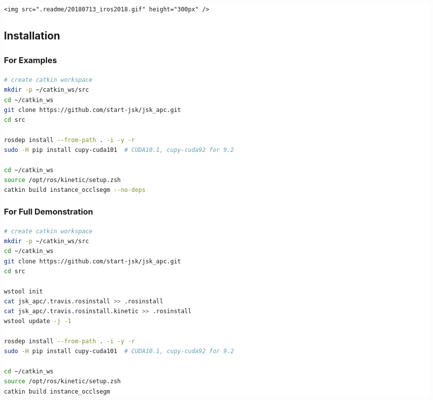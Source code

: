     <img src=".readme/20180713_iros2018.gif" height="300px" />
  </a>
</div>


## Installation

### For Examples

```bash
# create catkin workspace
mkdir -p ~/catkin_ws/src
cd ~/catkin_ws
git clone https://github.com/start-jsk/jsk_apc.git
cd src

rosdep install --from-path . -i -y -r
sudo -H pip install cupy-cuda101  # CUDA10.1, cupy-cuda92 for 9.2

cd ~/catkin_ws
source /opt/ros/kinetic/setup.zsh
catkin build instance_occlsegm --no-deps
```

### For Full Demonstration

```bash
# create catkin workspace
mkdir -p ~/catkin_ws/src
cd ~/catkin_ws
git clone https://github.com/start-jsk/jsk_apc.git
cd src

wstool init
cat jsk_apc/.travis.rosinstall >> .rosinstall
cat jsk_apc/.travis.rosinstall.kinetic >> .rosinstall
wstool update -j -1

rosdep install --from-path . -i -y -r
sudo -H pip install cupy-cuda101  # CUDA10.1, cupy-cuda92 for 9.2

cd ~/catkin_ws
source /opt/ros/kinetic/setup.zsh
catkin build instance_occlsegm
```